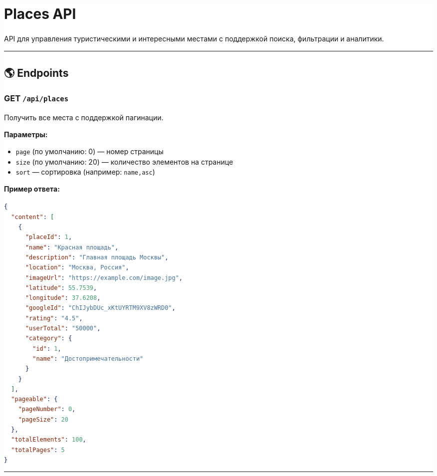 
# Places API

API для управления туристическими и интересными местами с поддержкой поиска, фильтрации и аналитики.

---

## 🌎 Endpoints

### GET `/api/places`

Получить все места с поддержкой пагинации.

**Параметры:**

- `page` (по умолчанию: 0) — номер страницы
- `size` (по умолчанию: 20) — количество элементов на странице
- `sort` — сортировка (например: `name,asc`)

**Пример ответа:**

```json
{
  "content": [
    {
      "placeId": 1,
      "name": "Красная площадь",
      "description": "Главная площадь Москвы",
      "location": "Москва, Россия",
      "imageUrl": "https://example.com/image.jpg",
      "latitude": 55.7539,
      "longitude": 37.6208,
      "googleId": "ChIJybDUc_xKtUYRTM9XV8zWRD0",
      "rating": "4.5",
      "userTotal": "50000",
      "category": {
        "id": 1,
        "name": "Достопримечательности"
      }
    }
  ],
  "pageable": {
    "pageNumber": 0,
    "pageSize": 20
  },
  "totalElements": 100,
  "totalPages": 5
}
```

---
